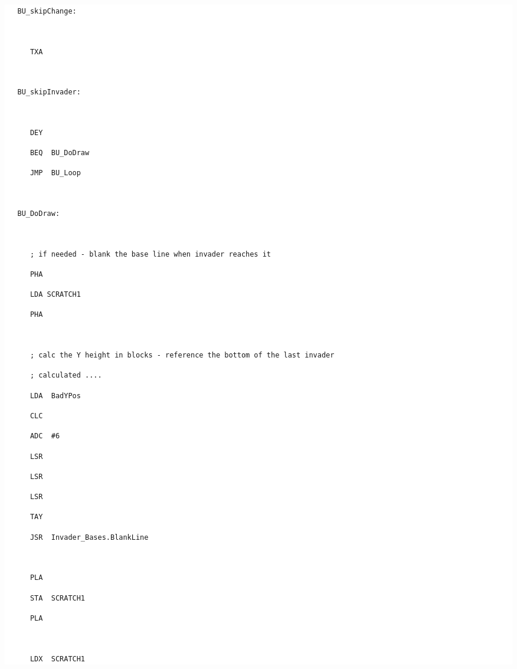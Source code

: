`   BU_skipChange:`

`   `

`      TXA`

`   `

`   BU_skipInvader:`

`      `

`      DEY`

`      BEQ  BU_DoDraw`

`      JMP  BU_Loop         `

`   `

`   BU_DoDraw: `

`   `

`      ; if needed - blank the base line when invader reaches it`

`      PHA`

`      LDA SCRATCH1`

`      PHA`

`   `

`      ; calc the Y height in blocks - reference the bottom of the last invader`

`      ; calculated .... `

`      LDA  BadYPos`

`      CLC`

`      ADC  #6`

`      LSR`

`      LSR`

`      LSR`

`      TAY`

`      JSR  Invader_Bases.BlankLine`

`   `

`      PLA`

`      STA  SCRATCH1`

`      PLA`

`   `

`      LDX  SCRATCH1`
